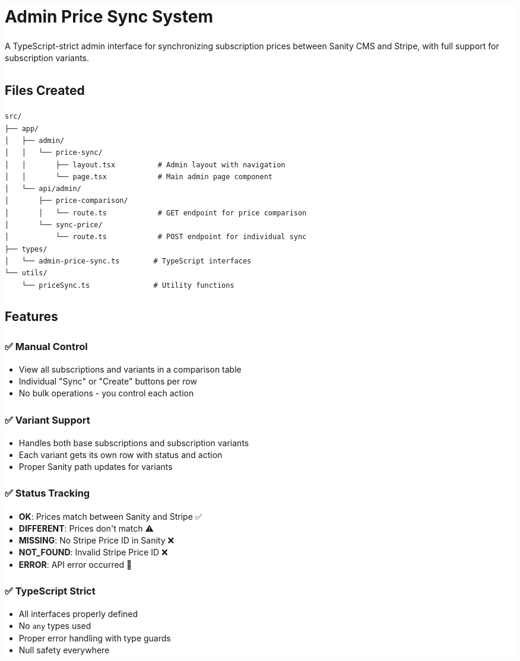 # Admin Price Sync System

A TypeScript-strict admin interface for synchronizing subscription prices between Sanity CMS and Stripe, with full support for subscription variants.

## Files Created

```
src/
├── app/
│   ├── admin/
│   │   └── price-sync/
│   │       ├── layout.tsx          # Admin layout with navigation
│   │       └── page.tsx            # Main admin page component
│   └── api/admin/
│       ├── price-comparison/
│       │   └── route.ts            # GET endpoint for price comparison
│       └── sync-price/
│           └── route.ts            # POST endpoint for individual sync
├── types/
│   └── admin-price-sync.ts        # TypeScript interfaces
└── utils/
    └── priceSync.ts               # Utility functions
```

## Features

### ✅ **Manual Control**
- View all subscriptions and variants in a comparison table
- Individual "Sync" or "Create" buttons per row
- No bulk operations - you control each action

### ✅ **Variant Support**
- Handles both base subscriptions and subscription variants
- Each variant gets its own row with status and action
- Proper Sanity path updates for variants

### ✅ **Status Tracking**
- **OK**: Prices match between Sanity and Stripe ✅
- **DIFFERENT**: Prices don't match ⚠️
- **MISSING**: No Stripe Price ID in Sanity ❌
- **NOT_FOUND**: Invalid Stripe Price ID ❌
- **ERROR**: API error occurred 🔴

### ✅ **TypeScript Strict**
- All interfaces properly defined
- No `any` types used
- Proper error handling with type guards
- Null safety everywhere
